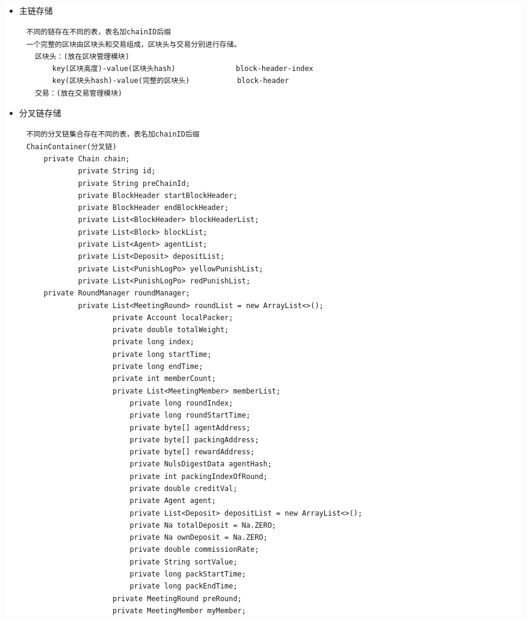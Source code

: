    * 主链存储
   ```
        不同的链存在不同的表，表名加chainID后缀
        一个完整的区块由区块头和交易组成，区块头与交易分别进行存储。
          区块头：(放在区块管理模块)
              key(区块高度)-value(区块头hash)              block-header-index
              key(区块头hash)-value(完整的区块头)           block-header
          交易：(放在交易管理模块)
   ```
   * 分叉链存储
   ```
        不同的分叉链集合存在不同的表，表名加chainID后缀
        ChainContainer(分叉链)
            private Chain chain;
                    private String id;
                    private String preChainId;
                    private BlockHeader startBlockHeader;
                    private BlockHeader endBlockHeader;
                    private List<BlockHeader> blockHeaderList;
                    private List<Block> blockList;
                    private List<Agent> agentList;
                    private List<Deposit> depositList;
                    private List<PunishLogPo> yellowPunishList;
                    private List<PunishLogPo> redPunishList;
            private RoundManager roundManager;
                    private List<MeetingRound> roundList = new ArrayList<>();
                            private Account localPacker;
                            private double totalWeight;
                            private long index;
                            private long startTime;
                            private long endTime;
                            private int memberCount;
                            private List<MeetingMember> memberList;
                                private long roundIndex;
                                private long roundStartTime;
                                private byte[] agentAddress;
                                private byte[] packingAddress;
                                private byte[] rewardAddress;
                                private NulsDigestData agentHash;
                                private int packingIndexOfRound;
                                private double creditVal;
                                private Agent agent;
                                private List<Deposit> depositList = new ArrayList<>();
                                private Na totalDeposit = Na.ZERO;
                                private Na ownDeposit = Na.ZERO;
                                private double commissionRate;
                                private String sortValue;
                                private long packStartTime;
                                private long packEndTime;
                            private MeetingRound preRound;
                            private MeetingMember myMember;
   ```
